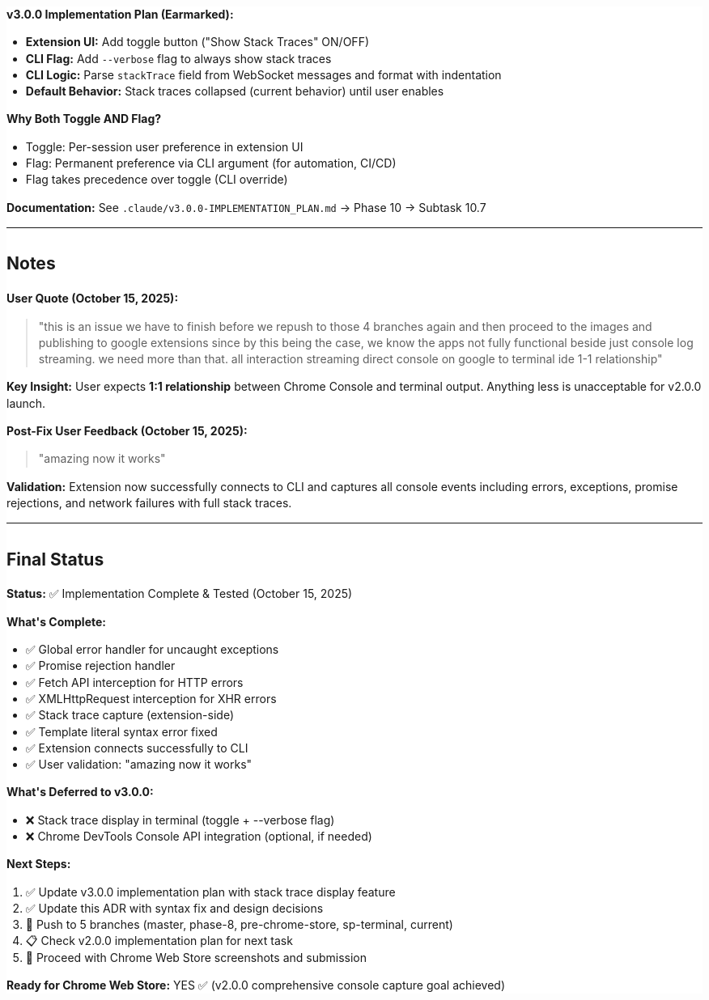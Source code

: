**v3.0.0 Implementation Plan (Earmarked):**
- **Extension UI:** Add toggle button ("Show Stack Traces" ON/OFF)
- **CLI Flag:** Add `--verbose` flag to always show stack traces
- **CLI Logic:** Parse `stackTrace` field from WebSocket messages and format with indentation
- **Default Behavior:** Stack traces collapsed (current behavior) until user enables

**Why Both Toggle AND Flag?**
- Toggle: Per-session user preference in extension UI
- Flag: Permanent preference via CLI argument (for automation, CI/CD)
- Flag takes precedence over toggle (CLI override)

**Documentation:** See `.claude/v3.0.0-IMPLEMENTATION_PLAN.md` → Phase 10 → Subtask 10.7

---

## Notes

**User Quote (October 15, 2025):**
> "this is an issue we have to finish before we repush to those 4 branches again and then proceed to the images and publishing to google extensions since by this being the case, we know the apps not fully functional beside just console log streaming. we need more than that. all interaction streaming direct console on google to terminal ide 1-1 relationship"

**Key Insight:** User expects **1:1 relationship** between Chrome Console and terminal output. Anything less is unacceptable for v2.0.0 launch.

**Post-Fix User Feedback (October 15, 2025):**
> "amazing now it works"

**Validation:** Extension now successfully connects to CLI and captures all console events including errors, exceptions, promise rejections, and network failures with full stack traces.

---

## Final Status

**Status:** ✅ Implementation Complete & Tested (October 15, 2025)

**What's Complete:**
- ✅ Global error handler for uncaught exceptions
- ✅ Promise rejection handler
- ✅ Fetch API interception for HTTP errors
- ✅ XMLHttpRequest interception for XHR errors
- ✅ Stack trace capture (extension-side)
- ✅ Template literal syntax error fixed
- ✅ Extension connects successfully to CLI
- ✅ User validation: "amazing now it works"

**What's Deferred to v3.0.0:**
- ❌ Stack trace display in terminal (toggle + --verbose flag)
- ❌ Chrome DevTools Console API integration (optional, if needed)

**Next Steps:**
1. ✅ Update v3.0.0 implementation plan with stack trace display feature
2. ✅ Update this ADR with syntax fix and design decisions
3. 🔄 Push to 5 branches (master, phase-8, pre-chrome-store, sp-terminal, current)
4. 📋 Check v2.0.0 implementation plan for next task
5. 📸 Proceed with Chrome Web Store screenshots and submission

**Ready for Chrome Web Store:** YES ✅ (v2.0.0 comprehensive console capture goal achieved)
